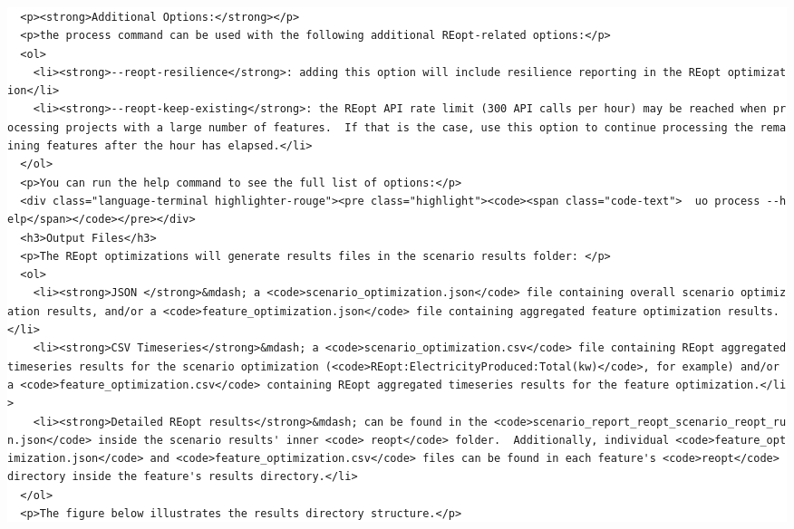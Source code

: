       <p><strong>Additional Options:</strong></p>
      <p>the process command can be used with the following additional REopt-related options:</p>
      <ol>
        <li><strong>--reopt-resilience</strong>: adding this option will include resilience reporting in the REopt optimization</li>
        <li><strong>--reopt-keep-existing</strong>: the REopt API rate limit (300 API calls per hour) may be reached when processing projects with a large number of features.  If that is the case, use this option to continue processing the remaining features after the hour has elapsed.</li>
      </ol>
      <p>You can run the help command to see the full list of options:</p>
      <div class="language-terminal highlighter-rouge"><pre class="highlight"><code><span class="code-text">  uo process --help</span></code></pre></div>
      <h3>Output Files</h3>
      <p>The REopt optimizations will generate results files in the scenario results folder: </p>
      <ol>
        <li><strong>JSON </strong>&mdash; a <code>scenario_optimization.json</code> file containing overall scenario optimization results, and/or a <code>feature_optimization.json</code> file containing aggregated feature optimization results.</li>
        <li><strong>CSV Timeseries</strong>&mdash; a <code>scenario_optimization.csv</code> file containing REopt aggregated timeseries results for the scenario optimization (<code>REopt:ElectricityProduced:Total(kw)</code>, for example) and/or a <code>feature_optimization.csv</code> containing REopt aggregated timeseries results for the feature optimization.</li>
        <li><strong>Detailed REopt results</strong>&mdash; can be found in the <code>scenario_report_reopt_scenario_reopt_run.json</code> inside the scenario results' inner <code> reopt</code> folder.  Additionally, individual <code>feature_optimization.json</code> and <code>feature_optimization.csv</code> files can be found in each feature's <code>reopt</code> directory inside the feature's results directory.</li>
      </ol>
      <p>The figure below illustrates the results directory structure.</p>